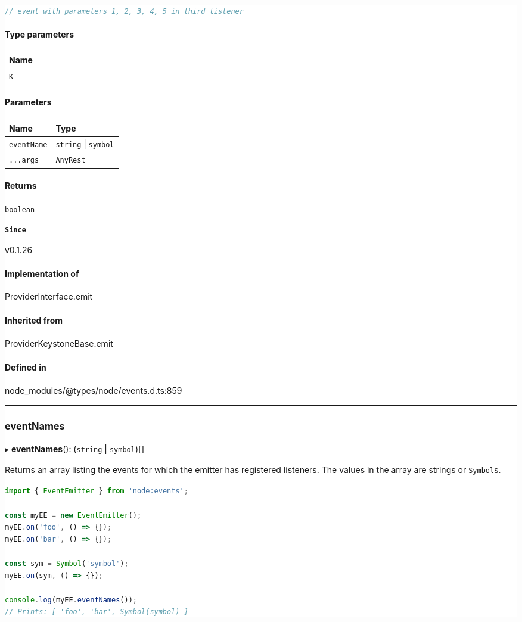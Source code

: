 ```js
// event with parameters 1, 2, 3, 4, 5 in third listener
```

#### Type parameters

| Name |
| :------ |
| `K` |

#### Parameters

| Name | Type |
| :------ | :------ |
| `eventName` | `string` \| `symbol` |
| `...args` | `AnyRest` |

#### Returns

`boolean`

**`Since`**

v0.1.26

#### Implementation of

ProviderInterface.emit

#### Inherited from

ProviderKeystoneBase.emit

#### Defined in

node_modules/@types/node/events.d.ts:859

___

### eventNames

▸ **eventNames**(): (`string` \| `symbol`)[]

Returns an array listing the events for which the emitter has registered
listeners. The values in the array are strings or `Symbol`s.

```js
import { EventEmitter } from 'node:events';

const myEE = new EventEmitter();
myEE.on('foo', () => {});
myEE.on('bar', () => {});

const sym = Symbol('symbol');
myEE.on(sym, () => {});

console.log(myEE.eventNames());
// Prints: [ 'foo', 'bar', Symbol(symbol) ]
```
